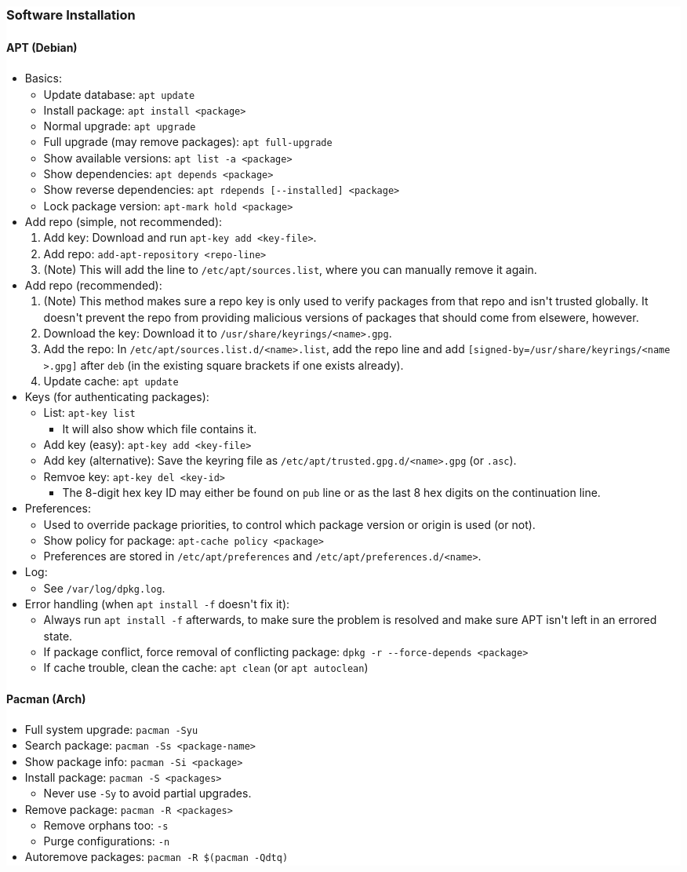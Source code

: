 ### Software Installation

#### APT (Debian)

- Basics:
    - Update database: `apt update`
    - Install package: `apt install <package>`
    - Normal upgrade: `apt upgrade`
    - Full upgrade (may remove packages): `apt full-upgrade`
    - Show available versions: `apt list -a <package>`
    - Show dependencies: `apt depends <package>`
    - Show reverse dependencies: `apt rdepends [--installed] <package>`
    - Lock package version: `apt-mark hold <package>`
- Add repo (simple, not recommended):
    1. Add key: Download and run `apt-key add <key-file>`.
    1. Add repo: `add-apt-repository <repo-line>`
    1. (Note) This will add the line to `/etc/apt/sources.list`, where you can manually remove it again.
- Add repo (recommended):
    1. (Note) This method makes sure a repo key is only used to verify packages from that repo and isn't trusted globally. It doesn't prevent the repo from providing malicious versions of packages that should come from elsewere, however.
    1. Download the key: Download it to `/usr/share/keyrings/<name>.gpg`.
    1. Add the repo: In `/etc/apt/sources.list.d/<name>.list`, add the repo line and add `[signed-by=/usr/share/keyrings/<name>.gpg]` after `deb` (in the existing square brackets if one exists already).
    1. Update cache: `apt update`
- Keys (for authenticating packages):
    - List: `apt-key list`
        - It will also show which file contains it.
    - Add key (easy): `apt-key add <key-file>`
    - Add key (alternative): Save the keyring file as `/etc/apt/trusted.gpg.d/<name>.gpg` (or `.asc`).
    - Remvoe key: `apt-key del <key-id>`
        - The 8-digit hex key ID may either be found on `pub` line or as the last 8 hex digits on the continuation line.
- Preferences:
    - Used to override package priorities, to control which package version or origin is used (or not).
    - Show policy for package: `apt-cache policy <package>`
    - Preferences are stored in `/etc/apt/preferences` and `/etc/apt/preferences.d/<name>`.
- Log:
    - See `/var/log/dpkg.log`.
- Error handling (when `apt install -f` doesn't fix it):
    - Always run `apt install -f` afterwards, to make sure the problem is resolved and make sure APT isn't left in an errored state.
    - If package conflict, force removal of conflicting package: `dpkg -r --force-depends <package>`
    - If cache trouble, clean the cache: `apt clean` (or `apt autoclean`)

#### Pacman (Arch)

- Full system upgrade: `pacman -Syu`
- Search package: `pacman -Ss <package-name>`
- Show package info: `pacman -Si <package>`
- Install package: `pacman -S <packages>`
    - Never use `-Sy` to avoid partial upgrades.
- Remove package: `pacman -R <packages>`
    - Remove orphans too: `-s`
    - Purge configurations: `-n`
- Autoremove packages: `pacman -R $(pacman -Qdtq)`
